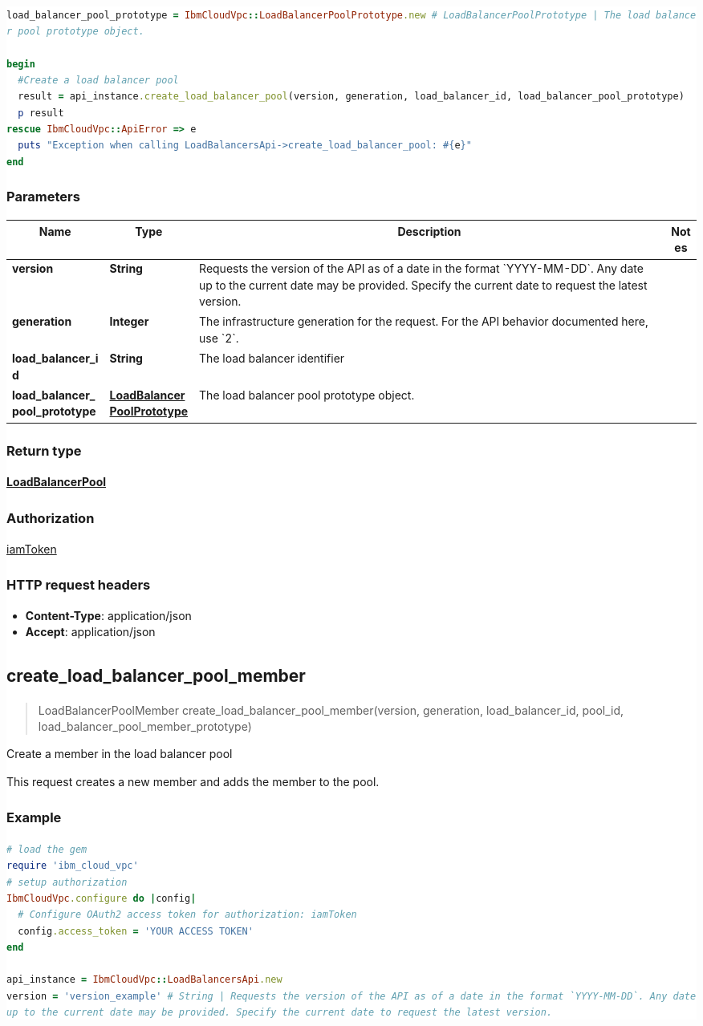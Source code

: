 ```ruby
load_balancer_pool_prototype = IbmCloudVpc::LoadBalancerPoolPrototype.new # LoadBalancerPoolPrototype | The load balancer pool prototype object.

begin
  #Create a load balancer pool
  result = api_instance.create_load_balancer_pool(version, generation, load_balancer_id, load_balancer_pool_prototype)
  p result
rescue IbmCloudVpc::ApiError => e
  puts "Exception when calling LoadBalancersApi->create_load_balancer_pool: #{e}"
end
```

### Parameters


Name | Type | Description  | Notes
------------- | ------------- | ------------- | -------------
 **version** | **String**| Requests the version of the API as of a date in the format &#x60;YYYY-MM-DD&#x60;. Any date up to the current date may be provided. Specify the current date to request the latest version. | 
 **generation** | **Integer**| The infrastructure generation for the request. For the API behavior documented here, use &#x60;2&#x60;. | 
 **load_balancer_id** | **String**| The load balancer identifier | 
 **load_balancer_pool_prototype** | [**LoadBalancerPoolPrototype**](LoadBalancerPoolPrototype.md)| The load balancer pool prototype object. | 

### Return type

[**LoadBalancerPool**](LoadBalancerPool.md)

### Authorization

[iamToken](../README.md#iamToken)

### HTTP request headers

- **Content-Type**: application/json
- **Accept**: application/json


## create_load_balancer_pool_member

> LoadBalancerPoolMember create_load_balancer_pool_member(version, generation, load_balancer_id, pool_id, load_balancer_pool_member_prototype)

Create a member in the load balancer pool

This request creates a new member and adds the member to the pool.

### Example

```ruby
# load the gem
require 'ibm_cloud_vpc'
# setup authorization
IbmCloudVpc.configure do |config|
  # Configure OAuth2 access token for authorization: iamToken
  config.access_token = 'YOUR ACCESS TOKEN'
end

api_instance = IbmCloudVpc::LoadBalancersApi.new
version = 'version_example' # String | Requests the version of the API as of a date in the format `YYYY-MM-DD`. Any date up to the current date may be provided. Specify the current date to request the latest version.
```
